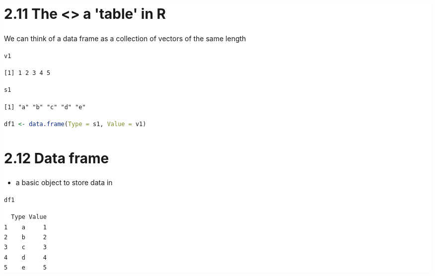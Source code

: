 2.11 The <<data frame>>  a 'table' in R
==========================
We can think of a data frame as a collection of vectors of the same length


```r
v1
```

```
[1] 1 2 3 4 5
```

```r
s1
```

```
[1] "a" "b" "c" "d" "e"
```

```r
df1 <- data.frame(Type = s1, Value = v1)
```

2.12 Data frame
==========================
  
- a basic object to store data in  
  

```r
df1
```

```
  Type Value
1    a     1
2    b     2
3    c     3
4    d     4
5    e     5
```
